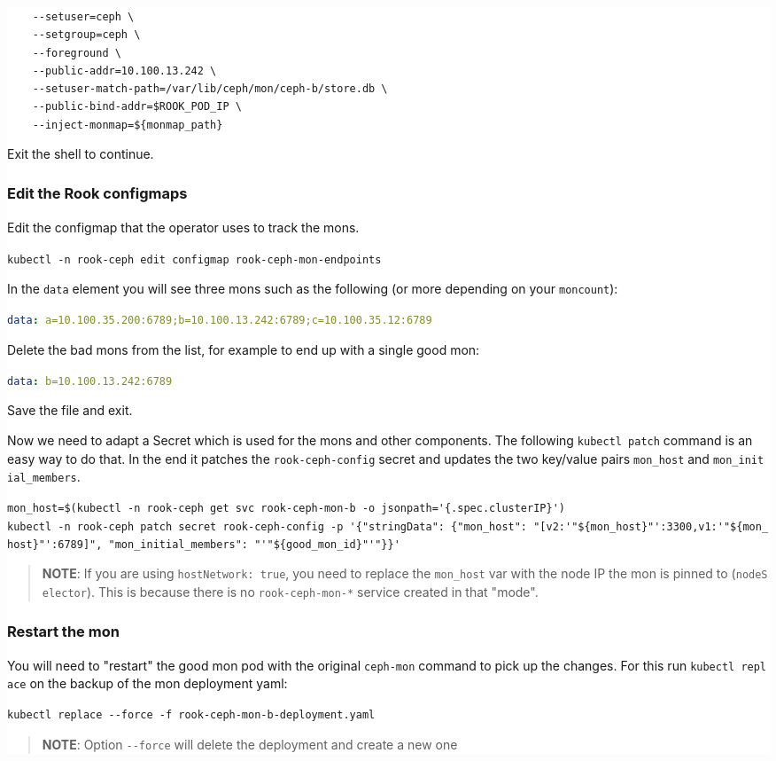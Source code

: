 ```console
    --setuser=ceph \
    --setgroup=ceph \
    --foreground \
    --public-addr=10.100.13.242 \
    --setuser-match-path=/var/lib/ceph/mon/ceph-b/store.db \
    --public-bind-addr=$ROOK_POD_IP \
    --inject-monmap=${monmap_path}
```

Exit the shell to continue.

### Edit the Rook configmaps

Edit the configmap that the operator uses to track the mons.

```console
kubectl -n rook-ceph edit configmap rook-ceph-mon-endpoints
```

In the `data` element you will see three mons such as the following (or more depending on your `moncount`):

```yaml
data: a=10.100.35.200:6789;b=10.100.13.242:6789;c=10.100.35.12:6789
```

Delete the bad mons from the list, for example to end up with a single good mon:

```yaml
data: b=10.100.13.242:6789
```

Save the file and exit.

Now we need to adapt a Secret which is used for the mons and other components.
The following `kubectl patch` command is an easy way to do that. In the end it patches the `rook-ceph-config` secret and updates the two key/value pairs `mon_host` and `mon_initial_members`.

```console
mon_host=$(kubectl -n rook-ceph get svc rook-ceph-mon-b -o jsonpath='{.spec.clusterIP}')
kubectl -n rook-ceph patch secret rook-ceph-config -p '{"stringData": {"mon_host": "[v2:'"${mon_host}"':3300,v1:'"${mon_host}"':6789]", "mon_initial_members": "'"${good_mon_id}"'"}}'
```

> **NOTE**: If you are using `hostNetwork: true`, you need to replace the `mon_host` var with the node IP the mon is pinned to (`nodeSelector`). This is because there is no `rook-ceph-mon-*` service created in that "mode".

### Restart the mon

You will need to "restart" the good mon pod with the original `ceph-mon` command to pick up the changes. For this run `kubectl replace` on the backup of the mon deployment yaml:

```console
kubectl replace --force -f rook-ceph-mon-b-deployment.yaml
```

> **NOTE**: Option `--force` will delete the deployment and create a new one
